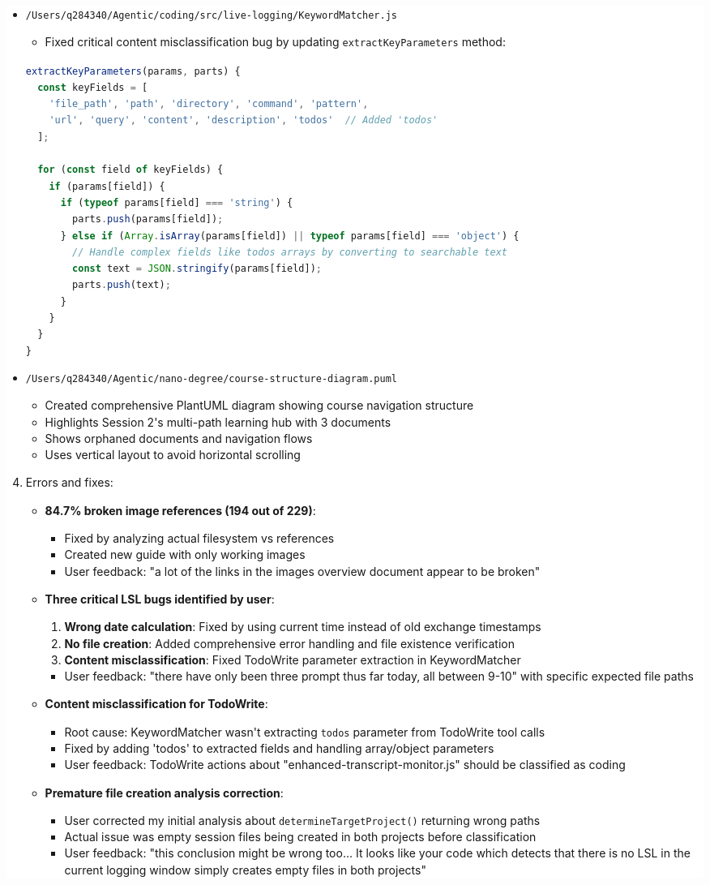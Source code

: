    - `/Users/q284340/Agentic/coding/src/live-logging/KeywordMatcher.js`
     - Fixed critical content misclassification bug by updating `extractKeyParameters` method:
     ```javascript
     extractKeyParameters(params, parts) {
       const keyFields = [
         'file_path', 'path', 'directory', 'command', 'pattern', 
         'url', 'query', 'content', 'description', 'todos'  // Added 'todos'
       ];
       
       for (const field of keyFields) {
         if (params[field]) {
           if (typeof params[field] === 'string') {
             parts.push(params[field]);
           } else if (Array.isArray(params[field]) || typeof params[field] === 'object') {
             // Handle complex fields like todos arrays by converting to searchable text
             const text = JSON.stringify(params[field]);
             parts.push(text);
           }
         }
       }
     }
     ```

   - `/Users/q284340/Agentic/nano-degree/course-structure-diagram.puml`
     - Created comprehensive PlantUML diagram showing course navigation structure
     - Highlights Session 2's multi-path learning hub with 3 documents
     - Shows orphaned documents and navigation flows
     - Uses vertical layout to avoid horizontal scrolling

4. Errors and fixes:
   - **84.7% broken image references (194 out of 229)**:
     - Fixed by analyzing actual filesystem vs references
     - Created new guide with only working images
     - User feedback: "a lot of the links in the images overview document appear to be broken"
   
   - **Three critical LSL bugs identified by user**:
     1. **Wrong date calculation**: Fixed by using current time instead of old exchange timestamps
     2. **No file creation**: Added comprehensive error handling and file existence verification
     3. **Content misclassification**: Fixed TodoWrite parameter extraction in KeywordMatcher
     - User feedback: "there have only been three prompt thus far today, all between 9-10" with specific expected file paths
   
   - **Content misclassification for TodoWrite**:
     - Root cause: KeywordMatcher wasn't extracting `todos` parameter from TodoWrite tool calls
     - Fixed by adding 'todos' to extracted fields and handling array/object parameters
     - User feedback: TodoWrite actions about "enhanced-transcript-monitor.js" should be classified as coding
   
   - **Premature file creation analysis correction**:
     - User corrected my initial analysis about `determineTargetProject()` returning wrong paths
     - Actual issue was empty session files being created in both projects before classification
     - User feedback: "this conclusion might be wrong too... It looks like your code which detects that there is no LSL in the current logging window simply creates empty files in both projects"
